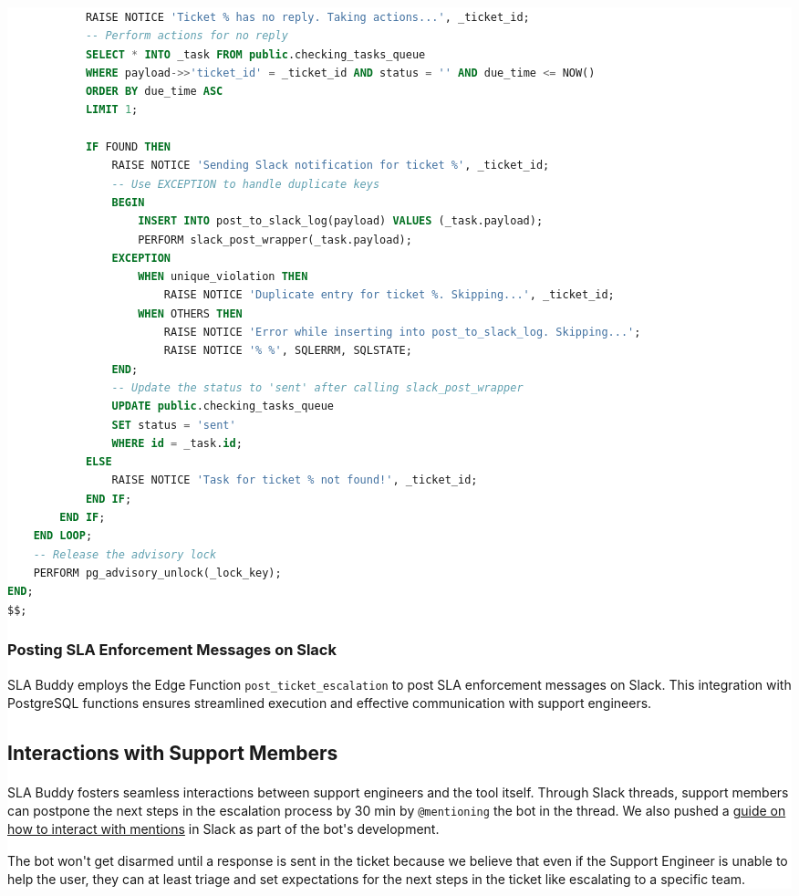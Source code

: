 ```sql
            RAISE NOTICE 'Ticket % has no reply. Taking actions...', _ticket_id;
            -- Perform actions for no reply
            SELECT * INTO _task FROM public.checking_tasks_queue
            WHERE payload->>'ticket_id' = _ticket_id AND status = '' AND due_time <= NOW()
            ORDER BY due_time ASC
            LIMIT 1;

            IF FOUND THEN
                RAISE NOTICE 'Sending Slack notification for ticket %', _ticket_id;
                -- Use EXCEPTION to handle duplicate keys
                BEGIN
                    INSERT INTO post_to_slack_log(payload) VALUES (_task.payload);
                    PERFORM slack_post_wrapper(_task.payload);
                EXCEPTION
                    WHEN unique_violation THEN
                        RAISE NOTICE 'Duplicate entry for ticket %. Skipping...', _ticket_id;
                    WHEN OTHERS THEN
                        RAISE NOTICE 'Error while inserting into post_to_slack_log. Skipping...';
                        RAISE NOTICE '% %', SQLERRM, SQLSTATE;
                END;
                -- Update the status to 'sent' after calling slack_post_wrapper
                UPDATE public.checking_tasks_queue
                SET status = 'sent'
                WHERE id = _task.id;
            ELSE
                RAISE NOTICE 'Task for ticket % not found!', _ticket_id;
            END IF;
        END IF;
    END LOOP;
    -- Release the advisory lock
    PERFORM pg_advisory_unlock(_lock_key);
END;
$$;
```

### Posting SLA Enforcement Messages on Slack

SLA Buddy employs the Edge Function `post_ticket_escalation` to post SLA enforcement messages on Slack. This integration with PostgreSQL functions ensures streamlined execution and effective communication with support engineers.

## Interactions with Support Members

SLA Buddy fosters seamless interactions between support engineers and the tool itself. Through Slack threads, support members can postpone the next steps in the escalation process by 30 min by `@mentioning` the bot in the thread. We also pushed a [guide on how to interact with mentions](https://supabase.com/docs/guides/functions/examples/slack-bot-mention) in Slack as part of the bot's development.

The bot won't get disarmed until a response is sent in the ticket because we believe that even if the Support Engineer is unable to help the user, they can at least triage and set expectations for the next steps in the ticket like escalating to a specific team.
